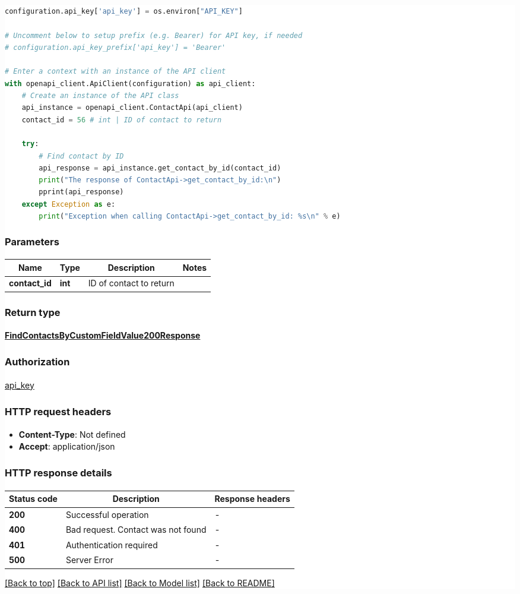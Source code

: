 ```python
configuration.api_key['api_key'] = os.environ["API_KEY"]

# Uncomment below to setup prefix (e.g. Bearer) for API key, if needed
# configuration.api_key_prefix['api_key'] = 'Bearer'

# Enter a context with an instance of the API client
with openapi_client.ApiClient(configuration) as api_client:
    # Create an instance of the API class
    api_instance = openapi_client.ContactApi(api_client)
    contact_id = 56 # int | ID of contact to return

    try:
        # Find contact by ID
        api_response = api_instance.get_contact_by_id(contact_id)
        print("The response of ContactApi->get_contact_by_id:\n")
        pprint(api_response)
    except Exception as e:
        print("Exception when calling ContactApi->get_contact_by_id: %s\n" % e)
```



### Parameters


Name | Type | Description  | Notes
------------- | ------------- | ------------- | -------------
 **contact_id** | **int**| ID of contact to return | 

### Return type

[**FindContactsByCustomFieldValue200Response**](FindContactsByCustomFieldValue200Response.md)

### Authorization

[api_key](../README.md#api_key)

### HTTP request headers

 - **Content-Type**: Not defined
 - **Accept**: application/json

### HTTP response details

| Status code | Description | Response headers |
|-------------|-------------|------------------|
**200** | Successful operation |  -  |
**400** | Bad request. Contact was not found |  -  |
**401** | Authentication required |  -  |
**500** | Server Error |  -  |

[[Back to top]](#) [[Back to API list]](../README.md#documentation-for-api-endpoints) [[Back to Model list]](../README.md#documentation-for-models) [[Back to README]](../README.md)
